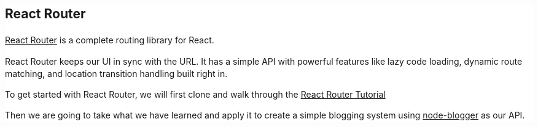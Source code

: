 ## React Router
[React Router](https://github.com/reactjs/react-router) is a complete routing library for React.

React Router keeps our UI in sync with the URL. It has a simple API with powerful features like lazy code loading, dynamic route matching, and location transition handling built right in.

To get started with React Router, we will first clone and walk through the [React Router Tutorial](https://github.com/CodeTahoe/react-router-tutorial)

Then we are going to take what we have learned and apply it to create a simple blogging system using [node-blogger](https://github.com/CodeTahoe/node-blogger) as our API.
